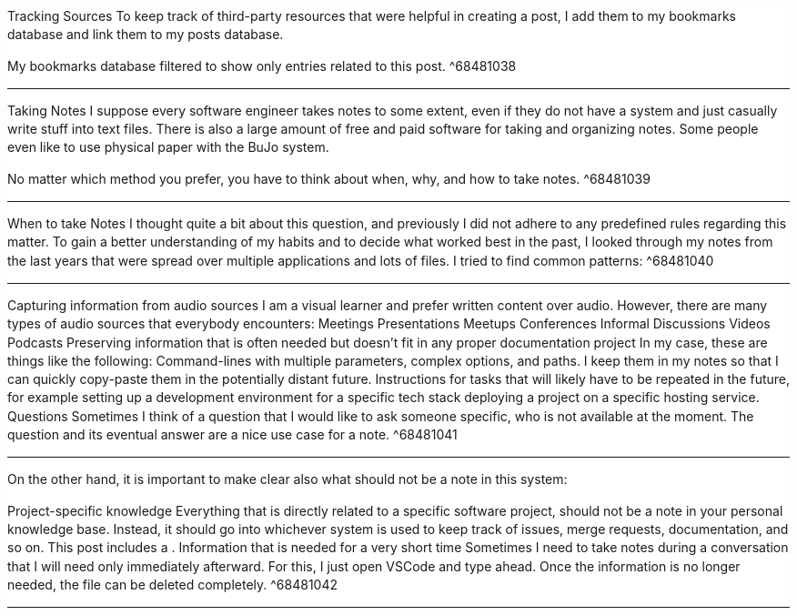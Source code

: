 
Tracking Sources
To keep track of third-party resources that were helpful in creating a post, I add them to my bookmarks database and link them to my posts database.


My bookmarks database filtered to show only entries related to this post.  ^68481038

---

Taking Notes
I suppose every software engineer takes notes to some extent, even if they do not have a system and just casually write stuff into text files. There is also a large amount of free and paid software for taking and organizing notes. Some people even like to use physical paper with the BuJo system.

No matter which method you prefer, you have to think about when, why, and how to take notes.  ^68481039

---

When to take Notes
I thought quite a bit about this question, and previously I did not adhere to any predefined rules regarding this matter. To gain a better understanding of my habits and to decide what worked best in the past, I looked through my notes from the last years that were spread over multiple applications and lots of files. I tried to find common patterns:  ^68481040

---

Capturing information from audio sources
I am a visual learner and prefer written content over audio. However, there are many types of audio sources that everybody encounters:
Meetings
Presentations
Meetups
Conferences
Informal Discussions
Videos
Podcasts
Preserving information that is often needed but doesn’t fit in any proper documentation project
In my case, these are things like the following:
Command-lines with multiple parameters, complex options, and paths. I keep them in my notes so that I can quickly copy-paste them in the potentially distant future.
Instructions for tasks that will likely have to be repeated in the future, for example
setting up a development environment for a specific tech stack
deploying a project on a specific hosting service.
Questions
Sometimes I think of a question that I would like to ask someone specific, who is not available at the moment. The question and its eventual answer are a nice use case for a note.  ^68481041

---

On the other hand, it is important to make clear also what should not be a note in this system:

Project-specific knowledge
Everything that is directly related to a specific software project, should not be a note in your personal knowledge base. Instead, it should go into whichever system is used to keep track of issues, merge requests, documentation, and so on. This post includes a .
Information that is needed for a very short time Sometimes I need to take notes during a conversation that I will need only immediately afterward. For this, I just open VSCode and type ahead. Once the information is no longer needed, the file can be deleted completely.  ^68481042

---